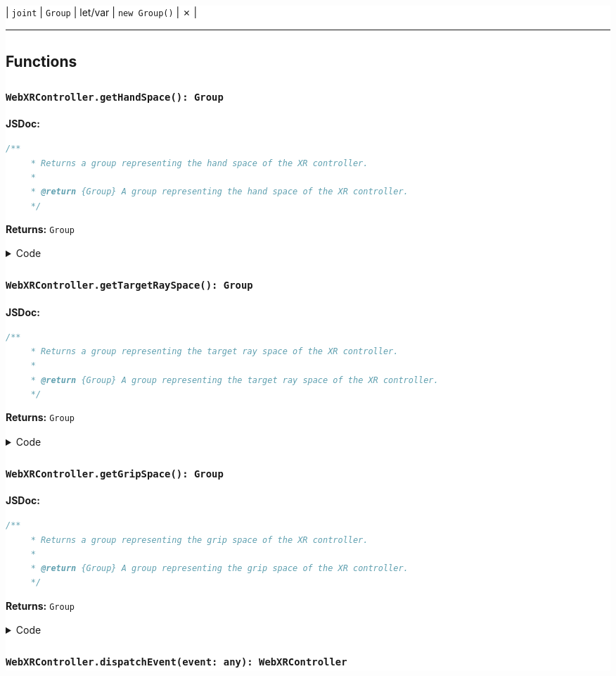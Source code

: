 | `joint` | `Group` | let/var | `new Group()` | ✗ |


---

## Functions

### `WebXRController.getHandSpace(): Group`

**JSDoc:**
```typescript
/**
	 * Returns a group representing the hand space of the XR controller.
	 *
	 * @return {Group} A group representing the hand space of the XR controller.
	 */
```

**Returns:** `Group`

<details><summary>Code</summary></details>

### `WebXRController.getTargetRaySpace(): Group`

**JSDoc:**
```typescript
/**
	 * Returns a group representing the target ray space of the XR controller.
	 *
	 * @return {Group} A group representing the target ray space of the XR controller.
	 */
```

**Returns:** `Group`

<details><summary>Code</summary></details>

### `WebXRController.getGripSpace(): Group`

**JSDoc:**
```typescript
/**
	 * Returns a group representing the grip space of the XR controller.
	 *
	 * @return {Group} A group representing the grip space of the XR controller.
	 */
```

**Returns:** `Group`

<details><summary>Code</summary></details>

### `WebXRController.dispatchEvent(event: any): WebXRController`
